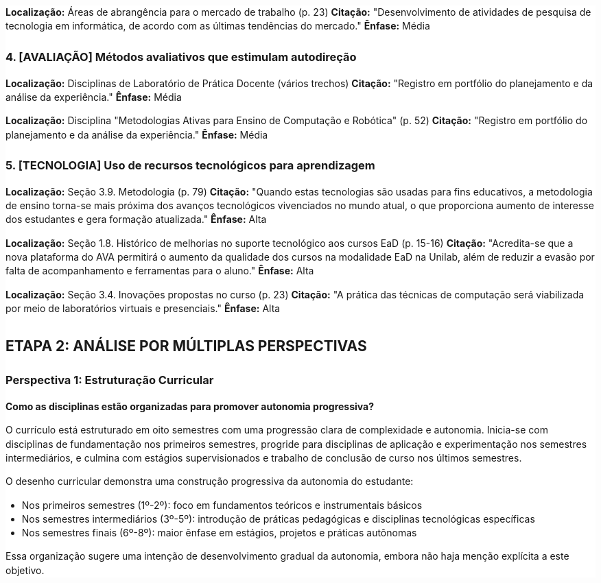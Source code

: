 **Localização:** Áreas de abrangência para o mercado de trabalho (p. 23)
**Citação:** "Desenvolvimento de atividades de pesquisa de tecnologia em informática, de acordo com as últimas tendências do mercado."
**Ênfase:** Média

### 4. [AVALIAÇÃO] Métodos avaliativos que estimulam autodireção

**Localização:** Disciplinas de Laboratório de Prática Docente (vários trechos)
**Citação:** "Registro em portfólio do planejamento e da análise da experiência."
**Ênfase:** Média

**Localização:** Disciplina "Metodologias Ativas para Ensino de Computação e Robótica" (p. 52)
**Citação:** "Registro em portfólio do planejamento e da análise da experiência."
**Ênfase:** Média

### 5. [TECNOLOGIA] Uso de recursos tecnológicos para aprendizagem

**Localização:** Seção 3.9. Metodologia (p. 79)
**Citação:** "Quando estas tecnologias são usadas para fins educativos, a metodologia de ensino torna-se mais próxima dos avanços tecnológicos vivenciados no mundo atual, o que proporciona aumento de interesse dos estudantes e gera formação atualizada."
**Ênfase:** Alta

**Localização:** Seção 1.8. Histórico de melhorias no suporte tecnológico aos cursos EaD (p. 15-16)
**Citação:** "Acredita-se que a nova plataforma do AVA permitirá o aumento da qualidade dos cursos na modalidade EaD na Unilab, além de reduzir a evasão por falta de acompanhamento e ferramentas para o aluno."
**Ênfase:** Alta

**Localização:** Seção 3.4. Inovações propostas no curso (p. 23)
**Citação:** "A prática das técnicas de computação será viabilizada por meio de laboratórios virtuais e presenciais."
**Ênfase:** Alta

## ETAPA 2: ANÁLISE POR MÚLTIPLAS PERSPECTIVAS

### Perspectiva 1: Estruturação Curricular

**Como as disciplinas estão organizadas para promover autonomia progressiva?**

O currículo está estruturado em oito semestres com uma progressão clara de complexidade e autonomia. Inicia-se com disciplinas de fundamentação nos primeiros semestres, progride para disciplinas de aplicação e experimentação nos semestres intermediários, e culmina com estágios supervisionados e trabalho de conclusão de curso nos últimos semestres.

O desenho curricular demonstra uma construção progressiva da autonomia do estudante:
- Nos primeiros semestres (1º-2º): foco em fundamentos teóricos e instrumentais básicos
- Nos semestres intermediários (3º-5º): introdução de práticas pedagógicas e disciplinas tecnológicas específicas
- Nos semestres finais (6º-8º): maior ênfase em estágios, projetos e práticas autônomas

Essa organização sugere uma intenção de desenvolvimento gradual da autonomia, embora não haja menção explícita a este objetivo.
